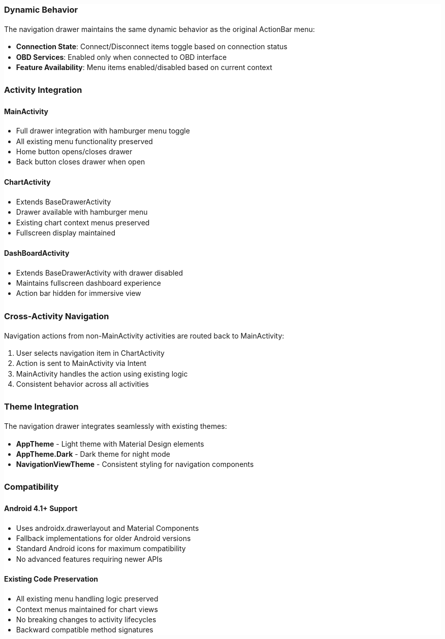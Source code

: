 ### Dynamic Behavior

The navigation drawer maintains the same dynamic behavior as the original ActionBar menu:

- **Connection State**: Connect/Disconnect items toggle based on connection status
- **OBD Services**: Enabled only when connected to OBD interface
- **Feature Availability**: Menu items enabled/disabled based on current context

### Activity Integration

#### MainActivity
- Full drawer integration with hamburger menu toggle
- All existing menu functionality preserved
- Home button opens/closes drawer
- Back button closes drawer when open

#### ChartActivity
- Extends BaseDrawerActivity
- Drawer available with hamburger menu
- Existing chart context menus preserved
- Fullscreen display maintained

#### DashBoardActivity
- Extends BaseDrawerActivity with drawer disabled
- Maintains fullscreen dashboard experience
- Action bar hidden for immersive view

### Cross-Activity Navigation

Navigation actions from non-MainActivity activities are routed back to MainActivity:

1. User selects navigation item in ChartActivity
2. Action is sent to MainActivity via Intent
3. MainActivity handles the action using existing logic
4. Consistent behavior across all activities

### Theme Integration

The navigation drawer integrates seamlessly with existing themes:

- **AppTheme** - Light theme with Material Design elements
- **AppTheme.Dark** - Dark theme for night mode
- **NavigationViewTheme** - Consistent styling for navigation components

### Compatibility

#### Android 4.1+ Support
- Uses androidx.drawerlayout and Material Components
- Fallback implementations for older Android versions
- Standard Android icons for maximum compatibility
- No advanced features requiring newer APIs

#### Existing Code Preservation
- All existing menu handling logic preserved
- Context menus maintained for chart views
- No breaking changes to activity lifecycles
- Backward compatible method signatures
